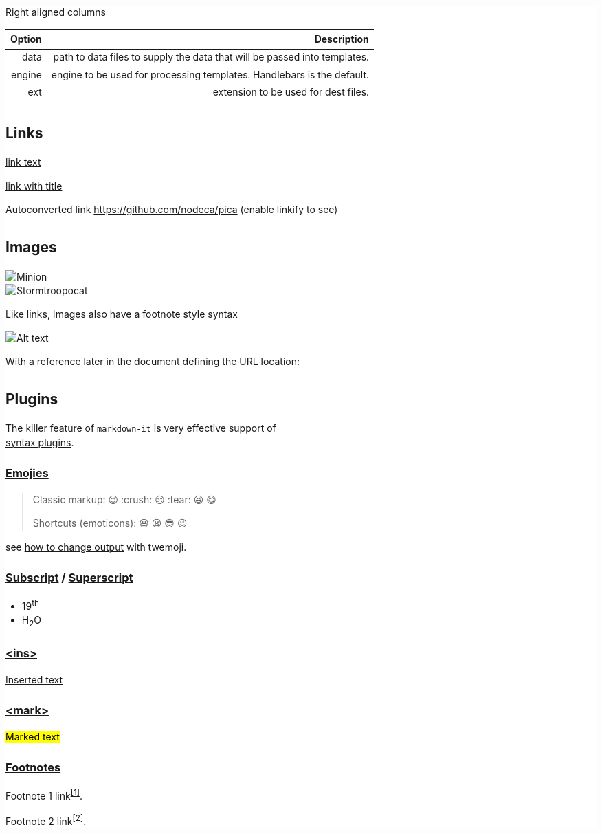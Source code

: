 </tbody>
</table>
<p>Right aligned columns</p>
<table>
<thead>
<tr>
<th style="text-align:right">Option</th>
<th style="text-align:right">Description</th>
</tr>
</thead>
<tbody>
<tr>
<td style="text-align:right">data</td>
<td style="text-align:right">path to data files to supply the data that will be passed into templates.</td>
</tr>
<tr>
<td style="text-align:right">engine</td>
<td style="text-align:right">engine to be used for processing templates. Handlebars is the default.</td>
</tr>
<tr>
<td style="text-align:right">ext</td>
<td style="text-align:right">extension to be used for dest files.</td>
</tr>
</tbody>
</table>
<h2>Links</h2>
<p><a href="http://dev.nodeca.com">link text</a></p>
<p><a href="http://nodeca.github.io/pica/demo/" title="title text!">link with title</a></p>
<p>Autoconverted link <a href="https://github.com/nodeca/pica">https://github.com/nodeca/pica</a> (enable linkify to see)</p>
<h2>Images</h2>
<p><img src="https://octodex.github.com/images/minion.png" alt="Minion" /><br />
<img src="https://octodex.github.com/images/stormtroopocat.jpg" alt="Stormtroopocat" title="The Stormtroopocat" /></p>
<p>Like links, Images also have a footnote style syntax</p>
<p><img src="https://octodex.github.com/images/dojocat.jpg" alt="Alt text" title="The Dojocat" /></p>
<p>With a reference later in the document defining the URL location:</p>
<h2>Plugins</h2>
<p>The killer feature of <code>markdown-it</code> is very effective support of<br />
<a href="https://www.npmjs.org/browse/keyword/markdown-it-plugin">syntax plugins</a>.</p>
<h3><a href="https://github.com/markdown-it/markdown-it-emoji">Emojies</a></h3>
<blockquote>
<p>Classic markup: 😉 :crush: 😢 :tear: 😆 😋</p>
<p>Shortcuts (emoticons): 😃 😦 😎 😉</p>
</blockquote>
<p>see <a href="https://github.com/markdown-it/markdown-it-emoji#change-output">how to change output</a> with twemoji.</p>
<h3><a href="https://github.com/markdown-it/markdown-it-sub">Subscript</a> / <a href="https://github.com/markdown-it/markdown-it-sup">Superscript</a></h3>
<ul>
<li>19<sup>th</sup></li>
<li>H<sub>2</sub>O</li>
</ul>
<h3><a href="https://github.com/markdown-it/markdown-it-ins">&lt;ins&gt;</a></h3>
<p><ins>Inserted text</ins></p>
<h3><a href="https://github.com/markdown-it/markdown-it-mark">&lt;mark&gt;</a></h3>
<p><mark>Marked text</mark></p>
<h3><a href="https://github.com/markdown-it/markdown-it-footnote">Footnotes</a></h3>
<p>Footnote 1 link<sup class="footnote-ref"><a href="#fn1" id="fnref1">[1]</a></sup>.</p>
<p>Footnote 2 link<sup class="footnote-ref"><a href="#fn2" id="fnref2">[2]</a></sup>.</p>